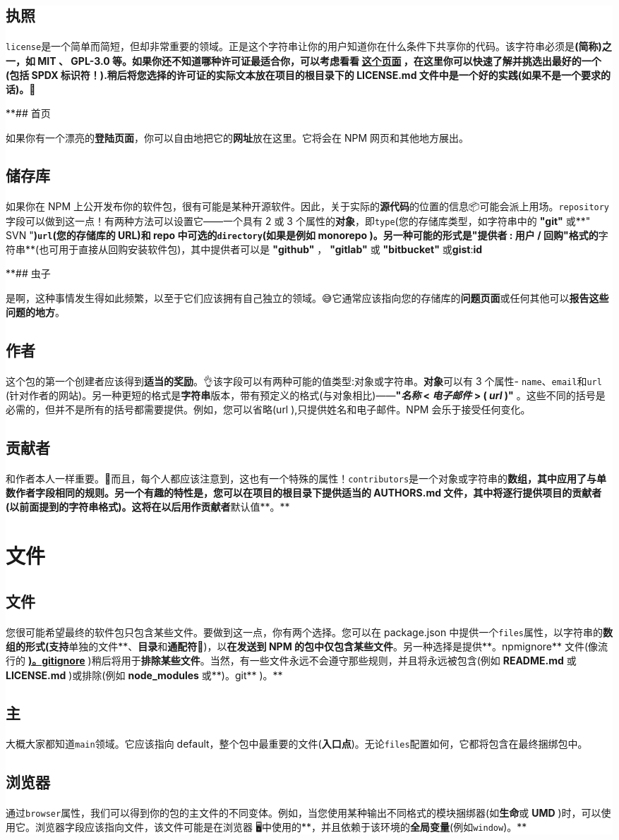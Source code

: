 ## [](#license)执照

`license`是一个简单而简短，但却非常重要的领域。正是这个字符串让你的用户知道你在什么条件下共享你的代码。该字符串必须是[](https://spdx.org/licenses/)**(简称)之一，如 **MIT** 、 **GPL-3.0** 等。如果你还不知道哪种许可证最适合你，可以考虑看看 [**这个页面**](https://tldrlegal.com/) ，在这里你可以快速了解并挑选出最好的一个(包括 SPDX 标识符！).稍后将您选择的许可证的实际文本放在项目的根目录下的 **LICENSE.md** 文件中是一个好的实践(如果不是一个要求的话)。📝**

 **## [](#homepage)首页

如果你有一个漂亮的**登陆页面**，你可以自由地把它的**网址**放在这里。它将会在 NPM 网页和其他地方展出。

## [](#repository)储存库

如果你在 NPM 上公开发布你的软件包，很有可能是某种开源软件。因此，关于实际的**源代码**的位置的信息📦可能会派上用场。`repository`字段可以做到这一点！有两种方法可以设置它——一个具有 2 或 3 个属性的**对象**，即`type`(您的存储库类型，如字符串中的 **"git"** 或**" SVN "**)`url`(您的存储库的 URL)和 repo 中可选的`directory`(如果是例如 **monorepo** )。另一种可能的形式是"**提供者** : **用户** / **回购**"格式的**字符串**(也可用于直接从回购安装软件包)，其中提供者可以是 **"github"** ， **"gitlab"** 或 **"bitbucket"** 或**gist**:**id**

 **## [](#bugs)虫子

是啊，这种事情发生得如此频繁，以至于它们应该拥有自己独立的领域。😅它通常应该指向您的存储库的**问题页面**或任何其他可以**报告这些问题的地方**。

## [](#author)作者

这个包的第一个创建者应该得到**适当的奖励**。👌该字段可以有两种可能的值类型:对象或字符串。**对象**可以有 3 个属性- `name`、`email`和`url`(针对作者的网站)。另一种更短的格式是**字符串**版本，带有预定义的格式(与对象相比)——**"*名称* < *电子邮件* > ( *url* )"** 。这些不同的括号是必需的，但并不是所有的括号都需要提供。例如，您可以省略(url ),只提供姓名和电子邮件。NPM 会乐于接受任何变化。

## [](#contributors)贡献者

和作者本人一样重要。👬而且，每个人都应该注意到，这也有一个特殊的属性！`contributors`是一个对象或字符串的**数组，其中应用了与单数作者字段相同的规则。另一个有趣的特性是，您可以在项目的根目录下提供适当的 **AUTHORS.md** 文件，其中将逐行提供项目的贡献者(以前面提到的字符串格式)。这将在以后用作贡献者**默认值**。**

# [](#files)文件

## [](#files)文件

您很可能希望最终的软件包只包含某些文件。要做到这一点，你有两个选择。您可以在 package.json 中提供一个`files`属性，以字符串的**数组的形式(支持**单独的文件**、**目录**和**通配符**🌟)，以**在发送到 NPM 的包中仅包含某些文件**。另一种选择是提供**。npmignore** 文件(像流行的 [**)。gitignore**](https://git-scm.com/docs/gitignore) )稍后将用于**排除某些文件**。当然，有一些文件永远不会遵守那些规则，并且将永远被包含(例如 **README.md** 或 **LICENSE.md** )或排除(例如 **node_modules** 或**)。git** )。**

## [](#main)主

大概大家都知道`main`领域。它应该指向 default，整个包中最重要的文件(**入口点**)。无论`files`配置如何，它都将包含在最终捆绑包中。

## [](#browser)浏览器

通过`browser`属性，我们可以得到你的包的主文件的不同变体。例如，当您使用某种输出不同格式的模块捆绑器(如**生命**或 **UMD** )时，可以使用它。浏览器字段应该指向文件，该文件可能是在浏览器 🖥中使用的**，并且依赖于该环境的**全局变量**(例如`window`)。**
